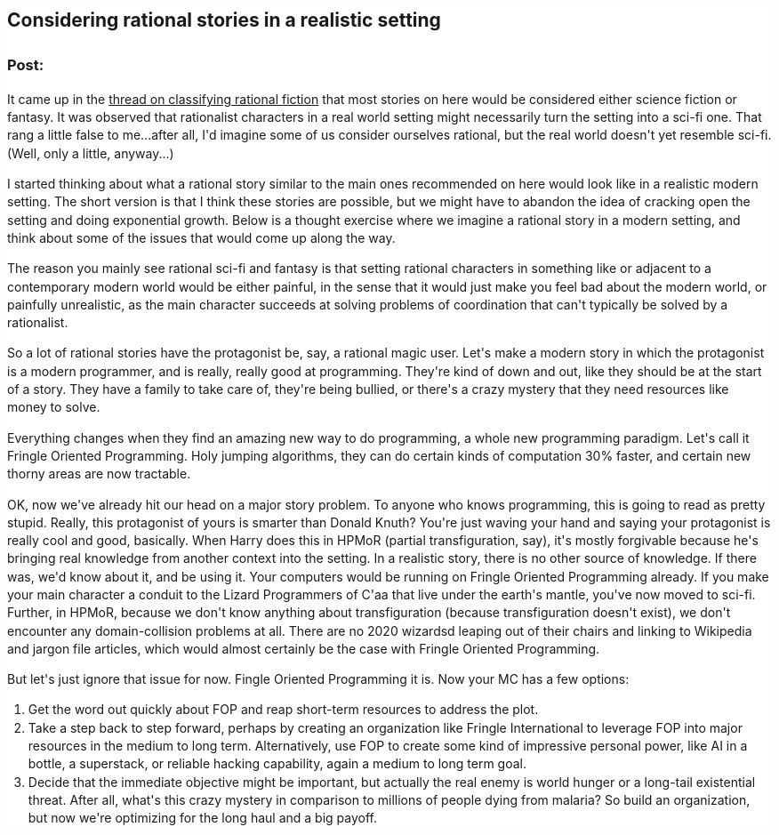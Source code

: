 ## Considering rational stories in a realistic setting

### Post:

It came up in the [thread on classifying rational fiction](https://www.reddit.com/r/rational/comments/h0pa3m/classifying_rational_fiction/) that most stories on here would be considered either science fiction or fantasy. It was observed that rationalist characters in a real world setting might necessarily turn the setting into a sci-fi one. That rang a little false to me...after all, I'd imagine some of us consider ourselves rational, but the real world doesn't yet resemble sci-fi. (Well, only a little, anyway...)

I started thinking about what a rational story similar to the main ones recommended on here would look like in a realistic modern setting. The short version is that I think these stories are possible, but we might have to abandon the idea of cracking open the setting and doing exponential growth. Below is a thought exercise where we imagine a rational story in a modern setting, and think about some of the issues that would come up along the way.

The reason you mainly  see rational sci-fi and fantasy is that setting rational characters in something like or adjacent to a contemporary modern world would be either painful, in the sense that it would just make you feel bad about the modern world, or painfully unrealistic, as the main character succeeds at solving problems of coordination that can't typically be solved by a rationalist.

So a lot of rational stories have the protagonist be, say, a rational magic user. Let's make a modern story in which the protagonist is a modern programmer, and is really, really good at programming. They're kind of down and out, like they should be at the start of a story. They have a family to take care of, they're being bullied, or there's a crazy mystery that they need resources like money to solve.

Everything changes when they find an amazing new way to do programming, a whole new programming paradigm. Let's call it Fringle Oriented Programming. Holy jumping algorithms, they can do certain kinds of computation 30% faster, and certain new thorny areas are now tractable.

OK, now we've already hit our head on a major story problem. To anyone who knows programming, this is going to read as pretty stupid. Really, this protagonist of yours is smarter than Donald Knuth? You're just waving your hand and saying your protagonist is really cool and good, basically. When Harry does this in HPMoR (partial transfiguration, say), it's mostly forgivable because he's bringing real knowledge from another context into the setting. In a realistic story, there is no other source of knowledge. If there was, we'd know about it, and be using it. Your computers would be running on Fringle Oriented Programming already. If you make your main character a conduit to the Lizard Programmers of C'aa that live under the earth's mantle, you've now moved to sci-fi. Further, in HPMoR, because we don't know anything about transfiguration (because transfiguration doesn't exist), we don't encounter any domain-collision problems at all. There are no 2020 wizardsd leaping out of their chairs and linking to Wikipedia and jargon file articles, which would almost certainly be the case with Fringle Oriented Programming.

But let's just ignore that issue for now. Fingle Oriented Programming it is. Now your MC has a few options:

1. Get the word out quickly about FOP and reap short-term resources to address the plot.
2. Take a step back to step forward, perhaps by creating an organization like Fringle International to leverage FOP into major resources in the medium to long term. Alternatively, use FOP to create some kind of impressive personal power, like AI in a bottle, a superstack, or reliable hacking capability, again a medium to long term goal.
3. Decide that the immediate objective might be important, but actually the real enemy is world hunger or a long-tail existential threat. After all, what's this crazy mystery in comparison to millions of people dying from malaria? So build an organization, but now we're optimizing for the long haul and a big payoff.
